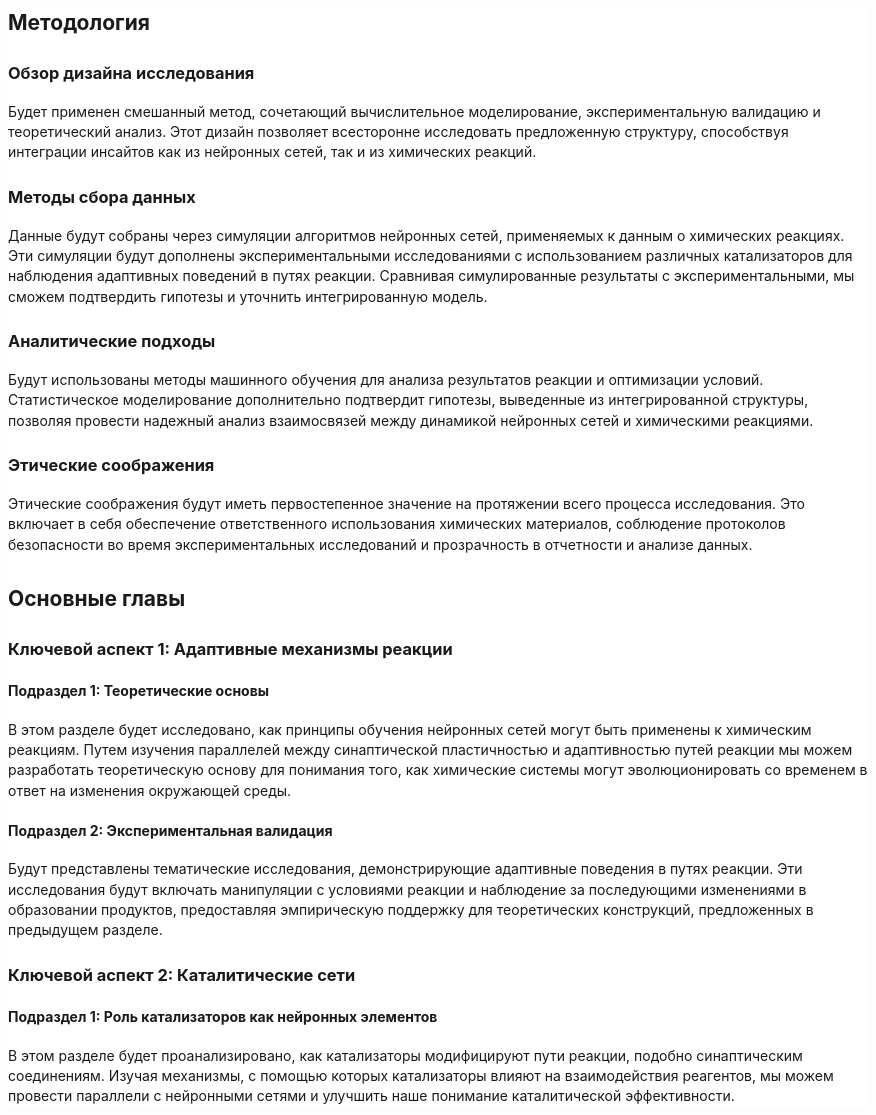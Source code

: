 ## Методология

### Обзор дизайна исследования
Будет применен смешанный метод, сочетающий вычислительное моделирование, экспериментальную валидацию и теоретический анализ. Этот дизайн позволяет всесторонне исследовать предложенную структуру, способствуя интеграции инсайтов как из нейронных сетей, так и из химических реакций.

### Методы сбора данных
Данные будут собраны через симуляции алгоритмов нейронных сетей, применяемых к данным о химических реакциях. Эти симуляции будут дополнены экспериментальными исследованиями с использованием различных катализаторов для наблюдения адаптивных поведений в путях реакции. Сравнивая симулированные результаты с экспериментальными, мы сможем подтвердить гипотезы и уточнить интегрированную модель.

### Аналитические подходы
Будут использованы методы машинного обучения для анализа результатов реакции и оптимизации условий. Статистическое моделирование дополнительно подтвердит гипотезы, выведенные из интегрированной структуры, позволяя провести надежный анализ взаимосвязей между динамикой нейронных сетей и химическими реакциями.

### Этические соображения
Этические соображения будут иметь первостепенное значение на протяжении всего процесса исследования. Это включает в себя обеспечение ответственного использования химических материалов, соблюдение протоколов безопасности во время экспериментальных исследований и прозрачность в отчетности и анализе данных.

## Основные главы

### Ключевой аспект 1: Адаптивные механизмы реакции

#### Подраздел 1: Теоретические основы
В этом разделе будет исследовано, как принципы обучения нейронных сетей могут быть применены к химическим реакциям. Путем изучения параллелей между синаптической пластичностью и адаптивностью путей реакции мы можем разработать теоретическую основу для понимания того, как химические системы могут эволюционировать со временем в ответ на изменения окружающей среды.

#### Подраздел 2: Экспериментальная валидация
Будут представлены тематические исследования, демонстрирующие адаптивные поведения в путях реакции. Эти исследования будут включать манипуляции с условиями реакции и наблюдение за последующими изменениями в образовании продуктов, предоставляя эмпирическую поддержку для теоретических конструкций, предложенных в предыдущем разделе.

### Ключевой аспект 2: Каталитические сети

#### Подраздел 1: Роль катализаторов как нейронных элементов
В этом разделе будет проанализировано, как катализаторы модифицируют пути реакции, подобно синаптическим соединениям. Изучая механизмы, с помощью которых катализаторы влияют на взаимодействия реагентов, мы можем провести параллели с нейронными сетями и улучшить наше понимание каталитической эффективности.
